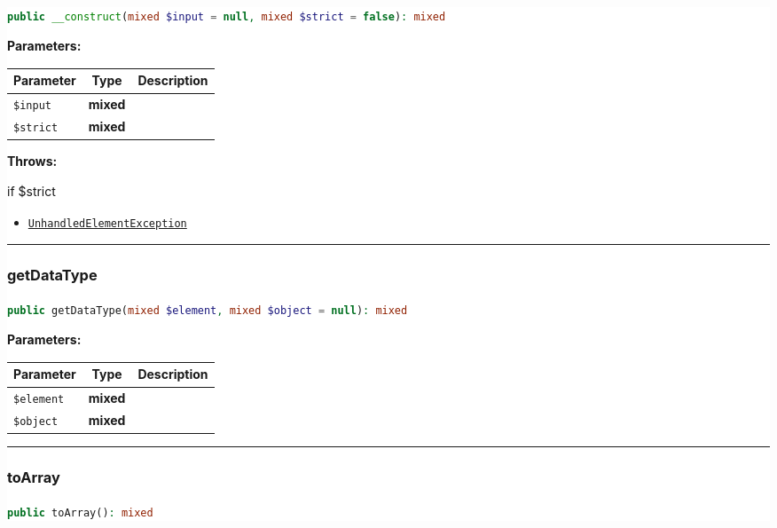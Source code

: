 

```php
public __construct(mixed $input = null, mixed $strict = false): mixed
```








**Parameters:**

| Parameter | Type | Description |
|-----------|------|-------------|
| `$input` | **mixed** |  |
| `$strict` | **mixed** |  |




**Throws:**
<p>if $strict</p>

- [`UnhandledElementException`](../ActivityStreams/UnhandledElementException.md)



***

### getDataType



```php
public getDataType(mixed $element, mixed $object = null): mixed
```








**Parameters:**

| Parameter | Type | Description |
|-----------|------|-------------|
| `$element` | **mixed** |  |
| `$object` | **mixed** |  |





***

### toArray



```php
public toArray(): mixed
```
